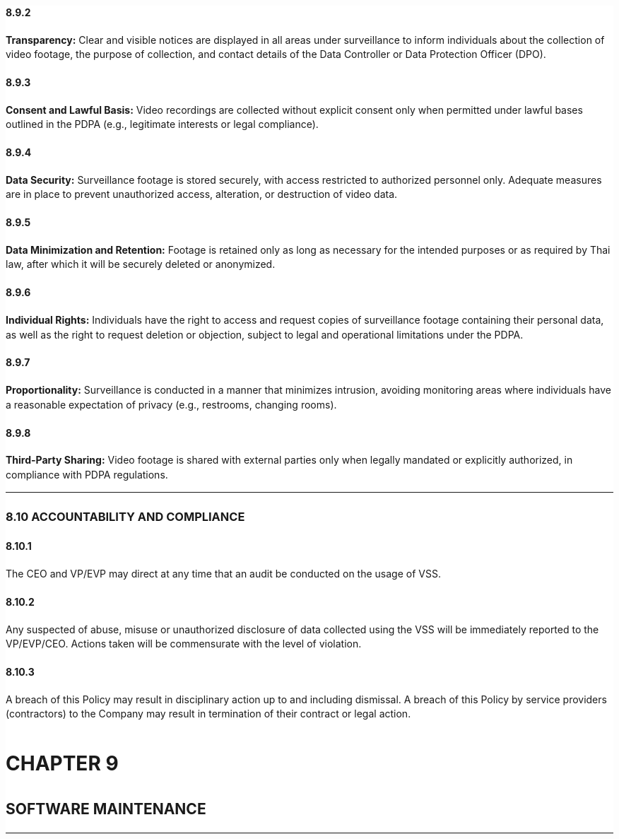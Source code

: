 #### 8.9.2  
**Transparency:** Clear and visible notices are displayed in all areas under surveillance to inform individuals about the collection of video footage, the purpose of collection, and contact details of the Data Controller or Data Protection Officer (DPO).  

#### 8.9.3  
**Consent and Lawful Basis:** Video recordings are collected without explicit consent only when permitted under lawful bases outlined in the PDPA (e.g., legitimate interests or legal compliance).  

#### 8.9.4  
**Data Security:** Surveillance footage is stored securely, with access restricted to authorized personnel only. Adequate measures are in place to prevent unauthorized access, alteration, or destruction of video data.  

#### 8.9.5  
**Data Minimization and Retention:** Footage is retained only as long as necessary for the intended purposes or as required by Thai law, after which it will be securely deleted or anonymized.  

#### 8.9.6  
**Individual Rights:** Individuals have the right to access and request copies of surveillance footage containing their personal data, as well as the right to request deletion or objection, subject to legal and operational limitations under the PDPA.  

#### 8.9.7  
**Proportionality:** Surveillance is conducted in a manner that minimizes intrusion, avoiding monitoring areas where individuals have a reasonable expectation of privacy (e.g., restrooms, changing rooms).  

#### 8.9.8  
**Third-Party Sharing:** Video footage is shared with external parties only when legally mandated or explicitly authorized, in compliance with PDPA regulations.  

---

### 8.10 ACCOUNTABILITY AND COMPLIANCE  

#### 8.10.1  
The CEO and VP/EVP may direct at any time that an audit be conducted on the usage of VSS.  

#### 8.10.2  
Any suspected of abuse, misuse or unauthorized disclosure of data collected using the VSS will be immediately reported to the VP/EVP/CEO. Actions taken will be commensurate with the level of violation.  

#### 8.10.3  
A breach of this Policy may result in disciplinary action up to and including dismissal. A breach of this Policy by service providers (contractors) to the Company may result in termination of their contract or legal action.  

# CHAPTER 9  
## SOFTWARE MAINTENANCE  

---
